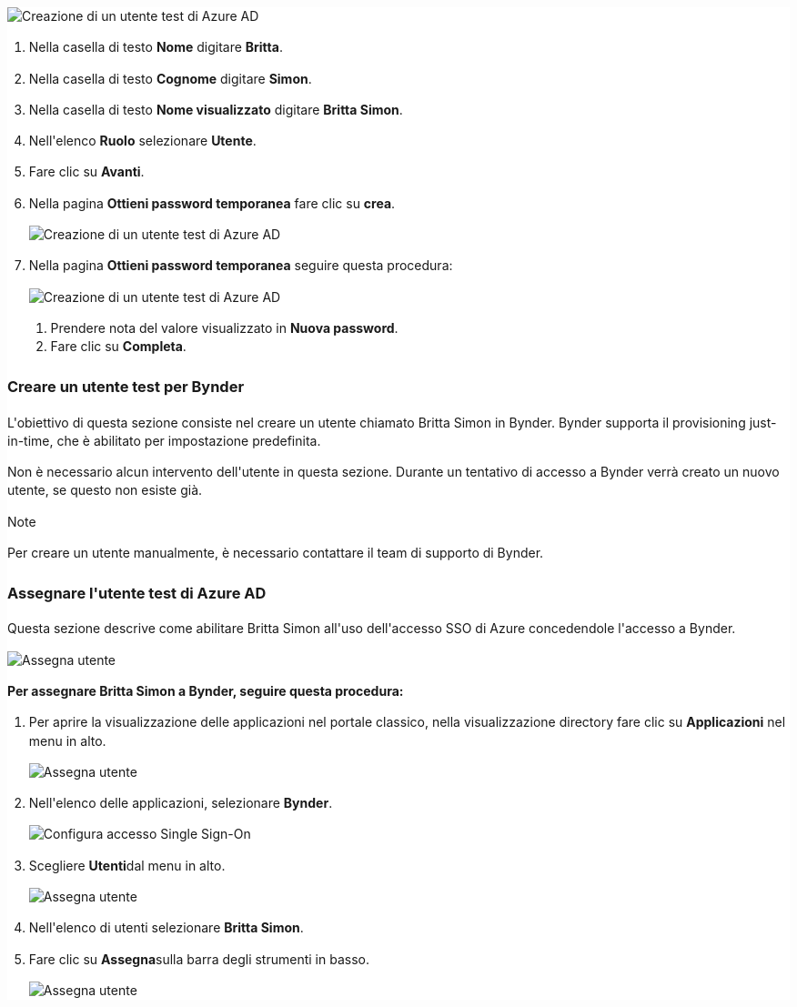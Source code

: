    ![Creazione di un utente test di Azure AD](./media/active-directory-saas-bynder-tutorial/create_aaduser_06.png)
  1. Nella casella di testo **Nome** digitare **Britta**.  
  2. Nella casella di testo **Cognome** digitare **Simon**. 
  3. Nella casella di testo **Nome visualizzato** digitare **Britta Simon**.
  4. Nell'elenco **Ruolo** selezionare **Utente**.
  5. Fare clic su **Avanti**.
7. Nella pagina **Ottieni password temporanea** fare clic su **crea**.
   
    ![Creazione di un utente test di Azure AD](./media/active-directory-saas-bynder-tutorial/create_aaduser_07.png)
8. Nella pagina **Ottieni password temporanea** seguire questa procedura:
   
    ![Creazione di un utente test di Azure AD](./media/active-directory-saas-bynder-tutorial/create_aaduser_08.png)
   1. Prendere nota del valore visualizzato in **Nuova password**.
   2. Fare clic su **Completa**.   

### <a name="create-a-bynder-test-user"></a>Creare un utente test per Bynder
L'obiettivo di questa sezione consiste nel creare un utente chiamato Britta Simon in Bynder. Bynder supporta il provisioning just-in-time, che è abilitato per impostazione predefinita.

Non è necessario alcun intervento dell'utente in questa sezione. Durante un tentativo di accesso a Bynder verrà creato un nuovo utente, se questo non esiste già.

>[!NOTE]
>Per creare un utente manualmente, è necessario contattare il team di supporto di Bynder. 
> 

### <a name="assign-the-azure-ad-test-user"></a>Assegnare l'utente test di Azure AD
Questa sezione descrive come abilitare Britta Simon all'uso dell'accesso SSO di Azure concedendole l'accesso a Bynder.

   ![Assegna utente][200]

**Per assegnare Britta Simon a Bynder, seguire questa procedura:**

1. Per aprire la visualizzazione delle applicazioni nel portale classico, nella visualizzazione directory fare clic su **Applicazioni** nel menu in alto.
   
    ![Assegna utente][201]
2. Nell'elenco delle applicazioni, selezionare **Bynder**.
   
    ![Configura accesso Single Sign-On](./media/active-directory-saas-bynder-tutorial/tutorial_bynder_50.png)
3. Scegliere **Utenti**dal menu in alto.
   
    ![Assegna utente][203]
4. Nell'elenco di utenti selezionare **Britta Simon**.
5. Fare clic su **Assegna**sulla barra degli strumenti in basso.
   
    ![Assegna utente][205]


[1]: ./media/active-directory-saas-bynder-tutorial/tutorial_general_01.png
[2]: ./media/active-directory-saas-bynder-tutorial/tutorial_general_02.png
[3]: ./media/active-directory-saas-bynder-tutorial/tutorial_general_03.png
[4]: ./media/active-directory-saas-bynder-tutorial/tutorial_general_04.png
[6]: ./media/active-directory-saas-bynder-tutorial/tutorial_general_05.png
[10]: ./media/active-directory-saas-bynder-tutorial/tutorial_general_06.png
[11]: ./media/active-directory-saas-bynder-tutorial/tutorial_general_07.png
[20]: ./media/active-directory-saas-bynder-tutorial/tutorial_general_100.png
[200]: ./media/active-directory-saas-bynder-tutorial/tutorial_general_200.png
[201]: ./media/active-directory-saas-bynder-tutorial/tutorial_general_201.png
[203]: ./media/active-directory-saas-bynder-tutorial/tutorial_general_203.png
[204]: ./media/active-directory-saas-bynder-tutorial/tutorial_general_204.png
[205]: ./media/active-directory-saas-bynder-tutorial/tutorial_general_205.png